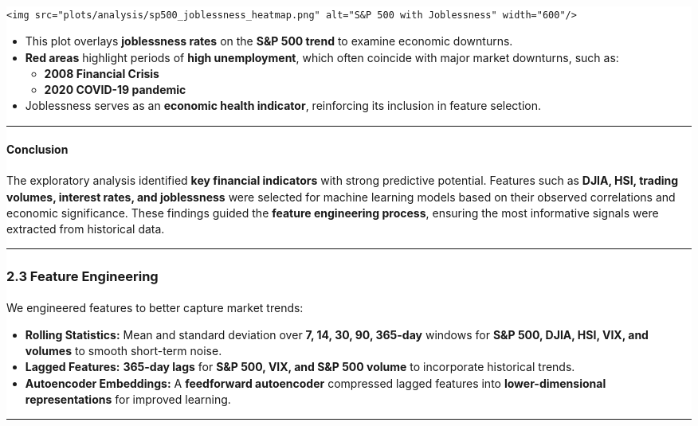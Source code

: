     <img src="plots/analysis/sp500_joblessness_heatmap.png" alt="S&P 500 with Joblessness" width="600"/>
</div>

- This plot overlays **joblessness rates** on the **S&P 500 trend** to examine economic downturns.
- **Red areas** highlight periods of **high unemployment**, which often coincide with major market downturns, such as:
    - **2008 Financial Crisis**
    - **2020 COVID-19 pandemic**
- Joblessness serves as an **economic health indicator**, reinforcing its inclusion in feature selection.

---

#### **Conclusion**

The exploratory analysis identified **key financial indicators** with strong predictive potential. Features such as
**DJIA, HSI, trading volumes, interest rates, and joblessness** were selected for machine learning models based on their
observed correlations and economic significance. These findings guided the **feature engineering process**, ensuring the
most informative signals were extracted from historical data.

---

### **2.3 Feature Engineering**

We engineered features to better capture market trends:

- **Rolling Statistics:** Mean and standard deviation over **7, 14, 30, 90, 365-day** windows for **S&P 500, DJIA, HSI,
  VIX, and volumes** to smooth short-term noise.
- **Lagged Features:** **365-day lags** for **S&P 500, VIX, and S&P 500 volume** to incorporate historical trends.
- **Autoencoder Embeddings:** A **feedforward autoencoder** compressed lagged features into **lower-dimensional
  representations** for improved learning.

---